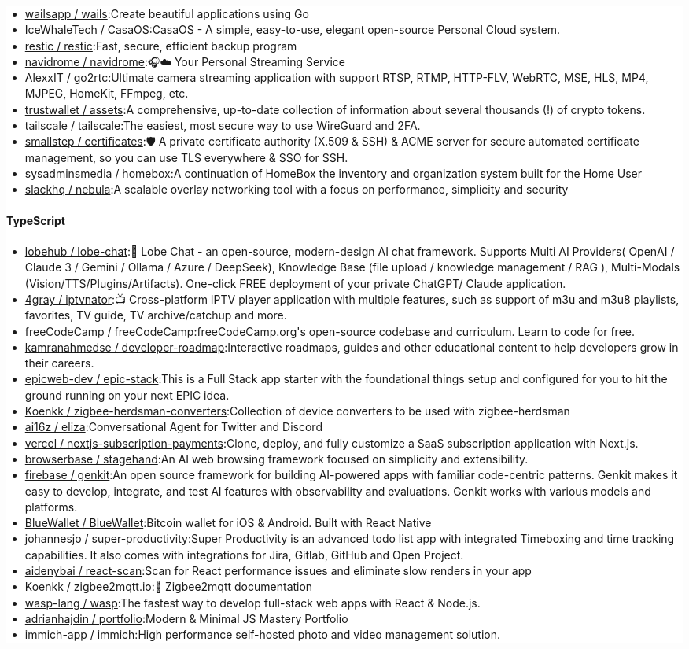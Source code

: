 * [wailsapp / wails](https://github.com/wailsapp/wails):Create beautiful applications using Go
* [IceWhaleTech / CasaOS](https://github.com/IceWhaleTech/CasaOS):CasaOS - A simple, easy-to-use, elegant open-source Personal Cloud system.
* [restic / restic](https://github.com/restic/restic):Fast, secure, efficient backup program
* [navidrome / navidrome](https://github.com/navidrome/navidrome):🎧☁️ Your Personal Streaming Service
* [AlexxIT / go2rtc](https://github.com/AlexxIT/go2rtc):Ultimate camera streaming application with support RTSP, RTMP, HTTP-FLV, WebRTC, MSE, HLS, MP4, MJPEG, HomeKit, FFmpeg, etc.
* [trustwallet / assets](https://github.com/trustwallet/assets):A comprehensive, up-to-date collection of information about several thousands (!) of crypto tokens.
* [tailscale / tailscale](https://github.com/tailscale/tailscale):The easiest, most secure way to use WireGuard and 2FA.
* [smallstep / certificates](https://github.com/smallstep/certificates):🛡️ A private certificate authority (X.509 & SSH) & ACME server for secure automated certificate management, so you can use TLS everywhere & SSO for SSH.
* [sysadminsmedia / homebox](https://github.com/sysadminsmedia/homebox):A continuation of HomeBox the inventory and organization system built for the Home User
* [slackhq / nebula](https://github.com/slackhq/nebula):A scalable overlay networking tool with a focus on performance, simplicity and security

#### TypeScript
* [lobehub / lobe-chat](https://github.com/lobehub/lobe-chat):🤯 Lobe Chat - an open-source, modern-design AI chat framework. Supports Multi AI Providers( OpenAI / Claude 3 / Gemini / Ollama / Azure / DeepSeek), Knowledge Base (file upload / knowledge management / RAG ), Multi-Modals (Vision/TTS/Plugins/Artifacts). One-click FREE deployment of your private ChatGPT/ Claude application.
* [4gray / iptvnator](https://github.com/4gray/iptvnator):📺 Cross-platform IPTV player application with multiple features, such as support of m3u and m3u8 playlists, favorites, TV guide, TV archive/catchup and more.
* [freeCodeCamp / freeCodeCamp](https://github.com/freeCodeCamp/freeCodeCamp):freeCodeCamp.org's open-source codebase and curriculum. Learn to code for free.
* [kamranahmedse / developer-roadmap](https://github.com/kamranahmedse/developer-roadmap):Interactive roadmaps, guides and other educational content to help developers grow in their careers.
* [epicweb-dev / epic-stack](https://github.com/epicweb-dev/epic-stack):This is a Full Stack app starter with the foundational things setup and configured for you to hit the ground running on your next EPIC idea.
* [Koenkk / zigbee-herdsman-converters](https://github.com/Koenkk/zigbee-herdsman-converters):Collection of device converters to be used with zigbee-herdsman
* [ai16z / eliza](https://github.com/ai16z/eliza):Conversational Agent for Twitter and Discord
* [vercel / nextjs-subscription-payments](https://github.com/vercel/nextjs-subscription-payments):Clone, deploy, and fully customize a SaaS subscription application with Next.js.
* [browserbase / stagehand](https://github.com/browserbase/stagehand):An AI web browsing framework focused on simplicity and extensibility.
* [firebase / genkit](https://github.com/firebase/genkit):An open source framework for building AI-powered apps with familiar code-centric patterns. Genkit makes it easy to develop, integrate, and test AI features with observability and evaluations. Genkit works with various models and platforms.
* [BlueWallet / BlueWallet](https://github.com/BlueWallet/BlueWallet):Bitcoin wallet for iOS & Android. Built with React Native
* [johannesjo / super-productivity](https://github.com/johannesjo/super-productivity):Super Productivity is an advanced todo list app with integrated Timeboxing and time tracking capabilities. It also comes with integrations for Jira, Gitlab, GitHub and Open Project.
* [aidenybai / react-scan](https://github.com/aidenybai/react-scan):Scan for React performance issues and eliminate slow renders in your app
* [Koenkk / zigbee2mqtt.io](https://github.com/Koenkk/zigbee2mqtt.io):📘 Zigbee2mqtt documentation
* [wasp-lang / wasp](https://github.com/wasp-lang/wasp):The fastest way to develop full-stack web apps with React & Node.js.
* [adrianhajdin / portfolio](https://github.com/adrianhajdin/portfolio):Modern & Minimal JS Mastery Portfolio
* [immich-app / immich](https://github.com/immich-app/immich):High performance self-hosted photo and video management solution.
